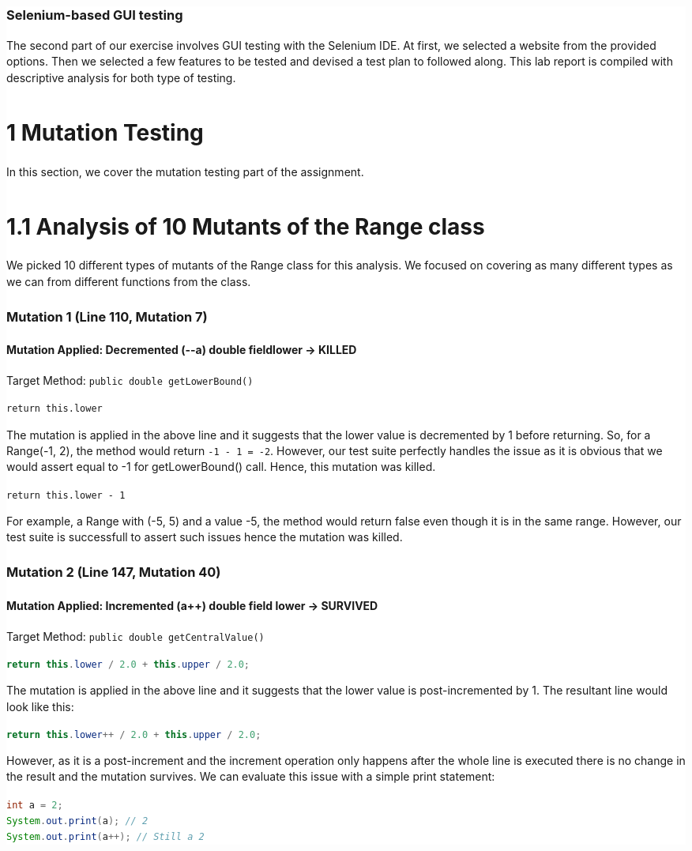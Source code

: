 ### Selenium-based GUI testing
The second part of our exercise involves GUI testing with the Selenium IDE. 
At first, we selected a website from the provided options. Then we selected a few features to be tested and devised a test plan to followed along. This lab report is compiled with descriptive analysis for both type of testing.

# 1 Mutation Testing
In this section, we cover the mutation testing part of the assignment.
# 1.1 Analysis of 10 Mutants of the Range class 

We picked 10 different types of mutants of the Range class for this analysis. We focused on covering as many different types as we can from different functions from the class.

### Mutation 1 (Line 110, Mutation 7)
#### Mutation Applied: Decremented (--a) double fieldlower → KILLED

Target Method: `public double getLowerBound()`
```
return this.lower
```
The mutation is applied in the above line and it suggests that the lower value is decremented by 1 before returning. So, for a Range(-1, 2), the method would return `-1 - 1 = -2`. However, our test suite perfectly handles the issue as it is obvious that we would assert equal to -1 for getLowerBound() call. Hence, this mutation was killed. 
```
return this.lower - 1
```
For example, a Range with (-5, 5) and a value -5, the method would return false even though it is in the same range. However, our test suite is successfull to assert such issues hence the mutation was killed.

### Mutation 2 (Line 147, Mutation 40)
#### Mutation Applied: Incremented (a++) double field lower → SURVIVED

Target Method: `public double getCentralValue()`
```java
return this.lower / 2.0 + this.upper / 2.0;
```
The mutation is applied in the above line and it suggests that the lower value is post-incremented by 1. The resultant line would look like this:
```java
return this.lower++ / 2.0 + this.upper / 2.0;
```
However, as it is a post-increment and the increment operation only happens after the whole line is executed there is no change in the result and the mutation survives. We can evaluate this issue with a simple print statement:
```java
int a = 2;
System.out.print(a); // 2
System.out.print(a++); // Still a 2
```
